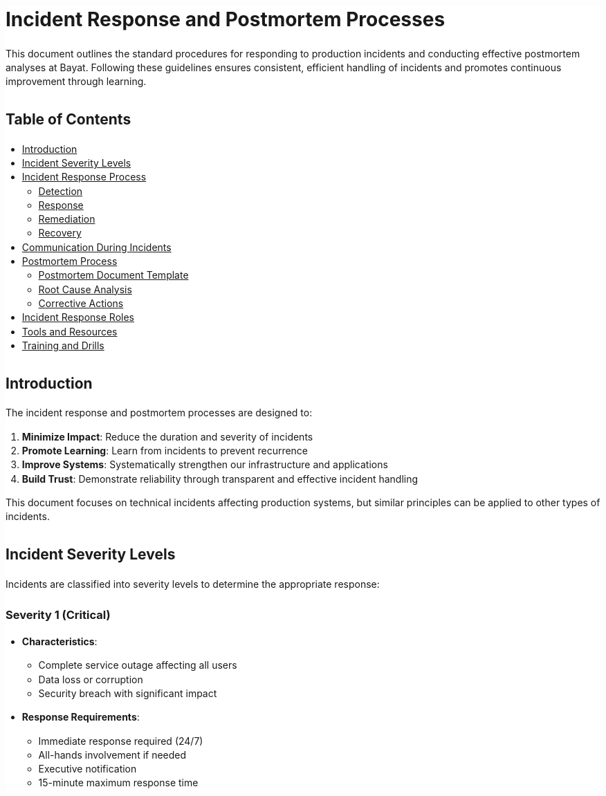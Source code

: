 

# Incident Response and Postmortem Processes

This document outlines the standard procedures for responding to production incidents and conducting effective postmortem analyses at Bayat. Following these guidelines ensures consistent, efficient handling of incidents and promotes continuous improvement through learning.

## Table of Contents

- [Introduction](#introduction)
- [Incident Severity Levels](#incident-severity-levels)
- [Incident Response Process](#incident-response-process)
  - [Detection](#detection)
  - [Response](#response)
  - [Remediation](#remediation)
  - [Recovery](#recovery)
- [Communication During Incidents](#communication-during-incidents)
- [Postmortem Process](#postmortem-process)
  - [Postmortem Document Template](#postmortem-document-template)
  - [Root Cause Analysis](#root-cause-analysis)
  - [Corrective Actions](#corrective-actions)
- [Incident Response Roles](#incident-response-roles)
- [Tools and Resources](#tools-and-resources)
- [Training and Drills](#training-and-drills)

## Introduction

The incident response and postmortem processes are designed to:

1. **Minimize Impact**: Reduce the duration and severity of incidents
2. **Promote Learning**: Learn from incidents to prevent recurrence
3. **Improve Systems**: Systematically strengthen our infrastructure and applications
4. **Build Trust**: Demonstrate reliability through transparent and effective incident handling

This document focuses on technical incidents affecting production systems, but similar principles can be applied to other types of incidents.

## Incident Severity Levels

Incidents are classified into severity levels to determine the appropriate response:

### Severity 1 (Critical)

- **Characteristics**:
  - Complete service outage affecting all users
  - Data loss or corruption
  - Security breach with significant impact

- **Response Requirements**:
  - Immediate response required (24/7)
  - All-hands involvement if needed
  - Executive notification
  - 15-minute maximum response time

